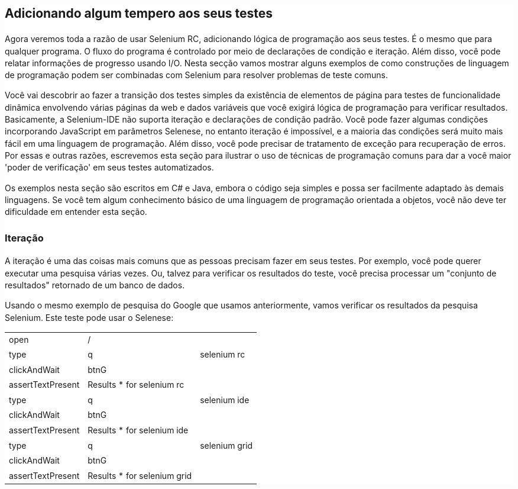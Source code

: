 
## Adicionando algum tempero aos seus testes

Agora veremos toda a razão de usar Selenium RC, adicionando lógica de programação aos seus testes.
É o mesmo que para qualquer programa. O fluxo do programa é controlado por meio de declarações de condição
e iteração. Além disso, você pode relatar informações de progresso usando I/O. Nesta secção
vamos mostrar alguns exemplos de como construções de linguagem de programação podem ser combinadas com
Selenium para resolver problemas de teste comuns.

Você vai descobrir ao fazer a transição dos testes simples da existência de
elementos de página para testes de funcionalidade dinâmica envolvendo várias páginas da web e
dados variáveis que você exigirá lógica de programação para verificar
resultados. Basicamente, a Selenium-IDE não suporta iteração e
declarações de condição padrão. Você pode fazer algumas condições incorporando JavaScript
em parâmetros Selenese, no entanto
iteração é impossível, e a maioria das condições será muito mais fácil em uma
linguagem de programação. Além disso, você pode precisar de tratamento de exceção para
recuperação de erros. Por essas e outras razões, escrevemos esta seção
para ilustrar o uso de técnicas de programação comuns para
dar a você maior 'poder de verificação' em seus testes automatizados.

Os exemplos nesta seção são escritos
em C# e Java, embora o código seja simples e possa ser facilmente adaptado às demais
linguagens. Se você tem algum conhecimento básico
de uma linguagem de programação orientada a objetos, você não deve ter dificuldade em entender esta seção.

### Iteração

A iteração é uma das coisas mais comuns que as pessoas precisam fazer em seus testes.
Por exemplo, você pode querer executar uma pesquisa várias vezes. Ou, talvez
para verificar os resultados do teste, você precisa processar um "conjunto de resultados" retornado de um banco de dados.

Usando o mesmo exemplo de pesquisa do Google que usamos anteriormente, vamos
verificar os resultados da pesquisa Selenium. Este teste pode usar o Selenese:

|                    |                               |               |
| --------           | ----------------------------  | ------------- |
| open               | /                             |               |
| type               | q                             | selenium rc   |
| clickAndWait       | btnG                          |               |
| assertTextPresent  | Results * for selenium rc     |               |
| type               | q                             | selenium ide  |
| clickAndWait       | btnG                          |               |
| assertTextPresent  | Results * for selenium ide    |               |
| type               | q                             | selenium grid |
| clickAndWait       | btnG                          |               |
| assertTextPresent  | Results * for selenium grid   |               |
